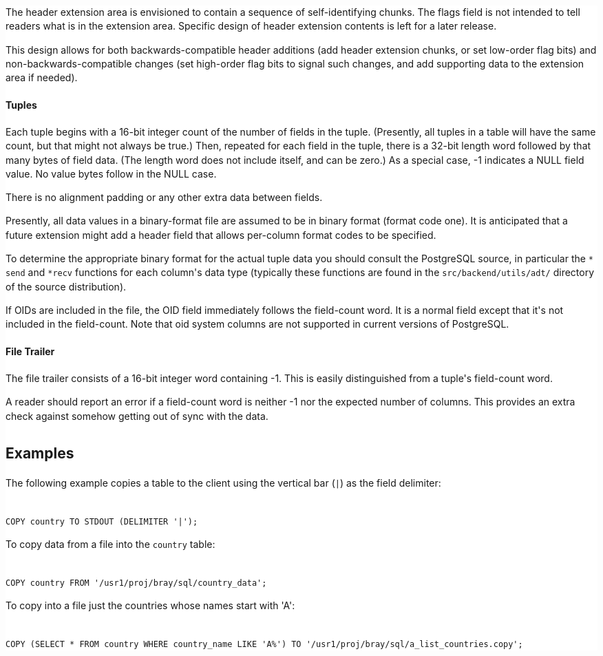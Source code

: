 The header extension area is envisioned to contain a sequence of self-identifying chunks. The flags field is not intended to tell readers what is in the extension area. Specific design of header extension contents is left for a later release.

This design allows for both backwards-compatible header additions (add header extension chunks, or set low-order flag bits) and non-backwards-compatible changes (set high-order flag bits to signal such changes, and add supporting data to the extension area if needed).

#### Tuples

Each tuple begins with a 16-bit integer count of the number of fields in the tuple. (Presently, all tuples in a table will have the same count, but that might not always be true.) Then, repeated for each field in the tuple, there is a 32-bit length word followed by that many bytes of field data. (The length word does not include itself, and can be zero.) As a special case, -1 indicates a NULL field value. No value bytes follow in the NULL case.

There is no alignment padding or any other extra data between fields.

Presently, all data values in a binary-format file are assumed to be in binary format (format code one). It is anticipated that a future extension might add a header field that allows per-column format codes to be specified.

To determine the appropriate binary format for the actual tuple data you should consult the PostgreSQL source, in particular the `*send` and `*recv` functions for each column's data type (typically these functions are found in the `src/backend/utils/adt/` directory of the source distribution).

If OIDs are included in the file, the OID field immediately follows the field-count word. It is a normal field except that it's not included in the field-count. Note that oid system columns are not supported in current versions of PostgreSQL.

#### File Trailer

The file trailer consists of a 16-bit integer word containing -1. This is easily distinguished from a tuple's field-count word.

A reader should report an error if a field-count word is neither -1 nor the expected number of columns. This provides an extra check against somehow getting out of sync with the data.

## Examples

The following example copies a table to the client using the vertical bar (`|`) as the field delimiter:

```

COPY country TO STDOUT (DELIMITER '|');
```

To copy data from a file into the `country` table:

```

COPY country FROM '/usr1/proj/bray/sql/country_data';
```

To copy into a file just the countries whose names start with 'A':

```

COPY (SELECT * FROM country WHERE country_name LIKE 'A%') TO '/usr1/proj/bray/sql/a_list_countries.copy';
```
